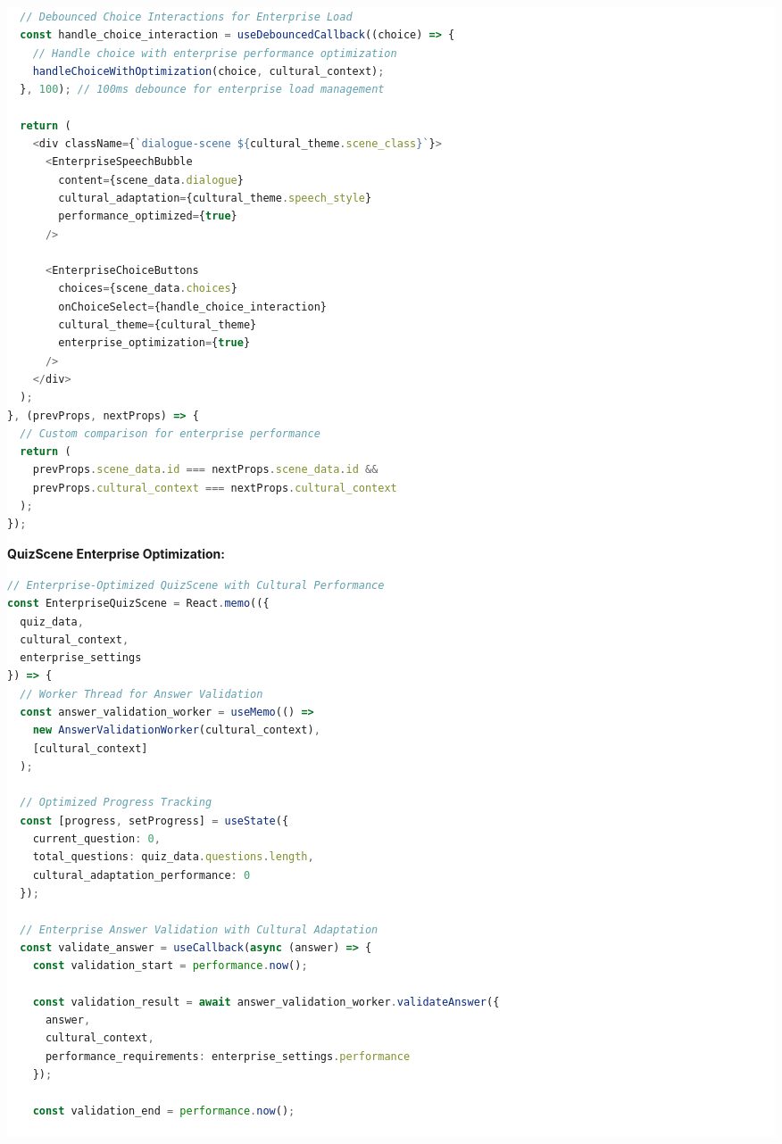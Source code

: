 ```typescript
  // Debounced Choice Interactions for Enterprise Load
  const handle_choice_interaction = useDebouncedCallback((choice) => {
    // Handle choice with enterprise performance optimization
    handleChoiceWithOptimization(choice, cultural_context);
  }, 100); // 100ms debounce for enterprise load management
  
  return (
    <div className={`dialogue-scene ${cultural_theme.scene_class}`}>
      <EnterpriseSpeechBubble
        content={scene_data.dialogue}
        cultural_adaptation={cultural_theme.speech_style}
        performance_optimized={true}
      />
      
      <EnterpriseChoiceButtons
        choices={scene_data.choices}
        onChoiceSelect={handle_choice_interaction}
        cultural_theme={cultural_theme}
        enterprise_optimization={true}
      />
    </div>
  );
}, (prevProps, nextProps) => {
  // Custom comparison for enterprise performance
  return (
    prevProps.scene_data.id === nextProps.scene_data.id &&
    prevProps.cultural_context === nextProps.cultural_context
  );
});
```

**QuizScene Enterprise Optimization:**
```typescript
// Enterprise-Optimized QuizScene with Cultural Performance
const EnterpriseQuizScene = React.memo(({
  quiz_data,
  cultural_context,
  enterprise_settings
}) => {
  // Worker Thread for Answer Validation
  const answer_validation_worker = useMemo(() => 
    new AnswerValidationWorker(cultural_context),
    [cultural_context]
  );
  
  // Optimized Progress Tracking
  const [progress, setProgress] = useState({
    current_question: 0,
    total_questions: quiz_data.questions.length,
    cultural_adaptation_performance: 0
  });
  
  // Enterprise Answer Validation with Cultural Adaptation
  const validate_answer = useCallback(async (answer) => {
    const validation_start = performance.now();
    
    const validation_result = await answer_validation_worker.validateAnswer({
      answer,
      cultural_context,
      performance_requirements: enterprise_settings.performance
    });
    
    const validation_end = performance.now();
    
```